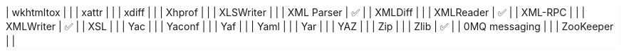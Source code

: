 | wkhtmltox               |          |
| xattr                   |          |
| xdiff                   |          |
| Xhprof                  |          |
| XLSWriter               |          |
| XML Parser              |     ✅   |
| XMLDiff                 |          |
| XMLReader               |     ✅   |
| XML-RPC                 |          |
| XMLWriter               |     ✅   |
| XSL                     |          |
| Yac                     |          |
| Yaconf                  |          |
| Yaf                     |          |
| Yaml                    |          |
| Yar                     |          |
| YAZ                     |          |
| Zip                     |          |
| Zlib                    |     ✅   |
| 0MQ messaging           |          |
| ZooKeeper               |          |
